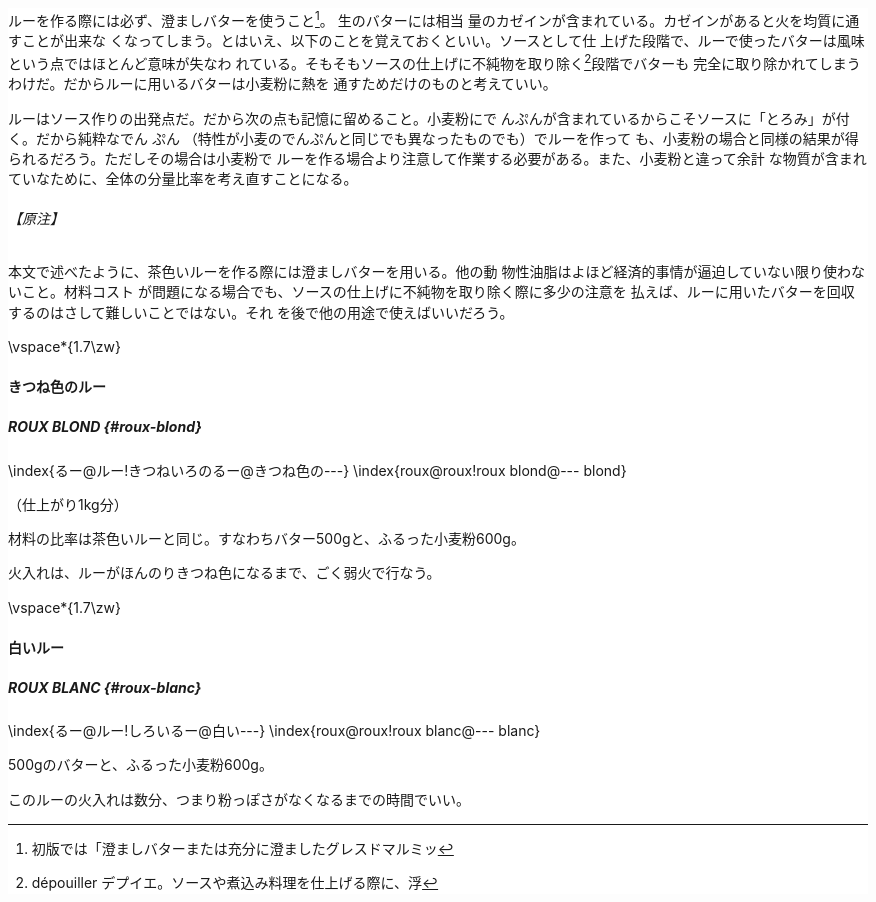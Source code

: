ルーを作る際には必ず、澄ましバターを使うこと[^1010025]。 生のバターには相当
量のカゼインが含まれている。カゼインがあると火を均質に通すことが出来な
くなってしまう。とはいえ、以下のことを覚えておくといい。ソースとして仕
上げた段階で、ルーで使ったバターは風味という点ではほとんど意味が失なわ
れている。そもそもソースの仕上げに不純物を取り除く[^1010026]段階でバターも
完全に取り除かれてしまうわけだ。だからルーに用いるバターは小麦粉に熱を
通すためだけのものと考えていい。


ルーはソース作りの出発点だ。だから次の点も記憶に留めること。小麦粉にで
んぷんが含まれているからこそソースに「とろみ」が付く。だから純粋なでん
ぷん （特性が小麦のでんぷんと同じでも異なったものでも）でルーを作って
も、小麦粉の場合と同様の結果が得られるだろう。ただしその場合は小麦粉で
ルーを作る場合より注意して作業する必要がある。また、小麦粉と違って余計
な物質が含まれていなために、全体の分量比率を考え直すことになる。


###### 【原注】

本文で述べたように、茶色いルーを作る際には澄ましバターを用いる。他の動
物性油脂はよほど経済的事情が逼迫していない限り使わないこと。材料コスト
が問題になる場合でも、ソースの仕上げに不純物を取り除く際に多少の注意を
払えば、ルーに用いたバターを回収するのはさして難しいことではない。それ
を後で他の用途で使えばいいだろう。



\vspace*{1.7\zw}
#### きつね色のルー 

##### ROUX BLOND {#roux-blond}

\index{るー@ルー!きつねいろのるー@きつね色の---}
\index{roux@roux!roux blond@--- blond}

（仕上がり1kg分）


材料の比率は茶色いルーと同じ。すなわちバター500gと、ふるった小麦粉600g。


火入れは、ルーがほんのりきつね色になるまで、ごく弱火で行なう。




\vspace*{1.7\zw}
#### 白いルー 


##### ROUX BLANC {#roux-blanc}


\index{るー@ルー!しろいるー@白い---}
\index{roux@roux!roux blanc@--- blanc}


500gのバターと、ふるった小麦粉600g。


このルーの火入れは数分、つまり粉っぽさがなくなるまでの時間でいい。


[^101001]: 本書での fonds の語は fond （基礎、土台）、fonds （資産、資
[^101002]: この部分は経営者に向けた書き方がされているが、エスコフィエの時代
[^101003]: ここではジュといわゆるフォンが同じ意味で使われている。
[^101004]: 日本の調理現場で「白いフォン」を意味する「フォン・ブラン」は主と
[^101005]: 1767-1841。19世紀の著名な美食家。 著書に『食卓の古典』(1843)があ
[^101006]: 本書において「昔の料理」と表現される場合は概ね17、18世紀末と考え
[^101007]: 17世紀に絶対王政を確立したルイ14世の母。
[^101008]: パンセ pincer と呼ばれる手法。原義は「抓む」。材料が鍋底に張り付
[^101009]: 19世紀頃、赤身肉の美味しさの本質であると考えられていた想像上の物
[^1010010]: 蓋をして弱火にかけた野菜から水分が汗をかくように出るイメージで
[^1010011]: セイヨウネズの樹の実。
[^1010012]: 最後に布で漉す必要があるが、当然のこととして明記されていないの
[^1010013]: 本質的には前出の「フォン」と同様のものだが、魚（およびジビエ）
[^1010014]: タラの近縁種。
[^1010015]: ヒラメの近縁種。
[^1010016]: パセリには根がにんじん形に肥大する品種もある（persil tubéreux
[^1010017]: 前項のフュメドポワソンのこと。
[^1010018]: タラの近縁種。
[^1010019]: いずれも鰈、ひらめの近縁種。チュルボタンはチュルボの小さいもの
[^1010020]: 3枚おろし、または5枚おろしにして、頭とアラを取り除いた状態。
[^1010023]: 素材を入れた鍋に蓋をして弱火にかけ、少量の水分で蒸し煮状態にす
[^1010021]: morille キノコの一種。和名アミガサタケ。
[^1010024]: 現代の科学的見地からすると必ずしも正確な記述ではないので注意。
[^1010025]: 初版では「澄ましバターまたは充分に澄ましたグレスドマルミッ
[^1010026]: dépouiller デプイエ。ソースや煮込み料理を仕上げる際に、浮
[^1010027]: ルーがスペインからもたらされたというのは逸話、伝承の域を出ない。